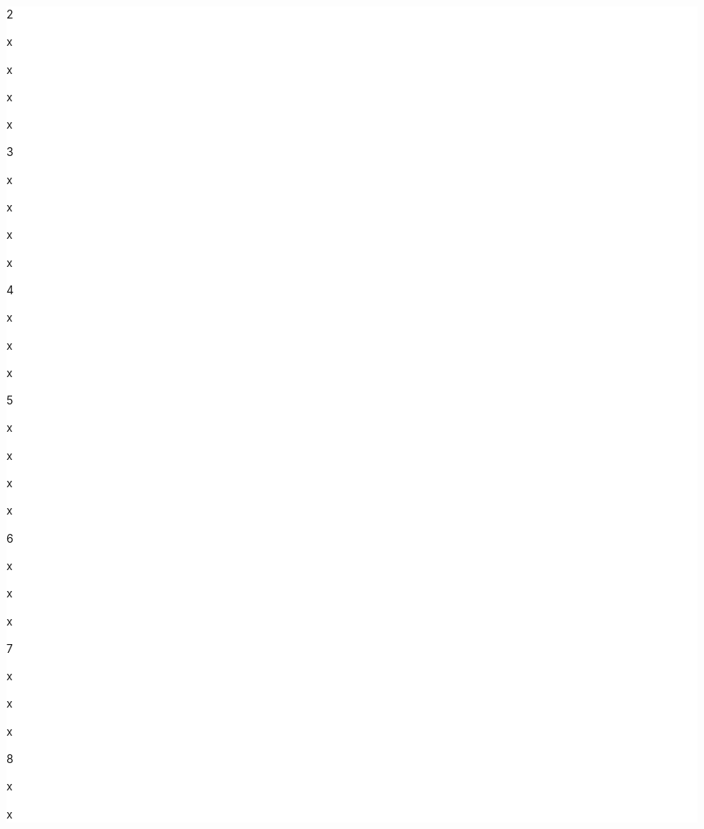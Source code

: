 </tr>
<tr class="even">
<td><p>2</p></td>
<td><p></p></td>
<td><p>x</p></td>
<td><p>x</p></td>
<td><p>x</p></td>
<td><p>x</p></td>
</tr>
<tr class="odd">
<td><p>3</p></td>
<td><p>x</p></td>
<td><p></p></td>
<td><p>x</p></td>
<td><p>x</p></td>
<td><p>x</p></td>
</tr>
<tr class="even">
<td><p>4</p></td>
<td><p></p></td>
<td><p></p></td>
<td><p>x</p></td>
<td><p>x</p></td>
<td><p>x</p></td>
</tr>
<tr class="odd">
<td><p>5</p></td>
<td><p>x</p></td>
<td><p>x</p></td>
<td><p></p></td>
<td><p>x</p></td>
<td><p>x</p></td>
</tr>
<tr class="even">
<td><p>6</p></td>
<td><p></p></td>
<td><p>x</p></td>
<td><p></p></td>
<td><p>x</p></td>
<td><p>x</p></td>
</tr>
<tr class="odd">
<td><p>7</p></td>
<td><p>x</p></td>
<td><p></p></td>
<td><p></p></td>
<td><p>x</p></td>
<td><p>x</p></td>
</tr>
<tr class="even">
<td><p>8</p></td>
<td><p></p></td>
<td><p></p></td>
<td><p></p></td>
<td><p>x</p></td>
<td><p>x</p></td>
</tr>
</tbody>
</table>
